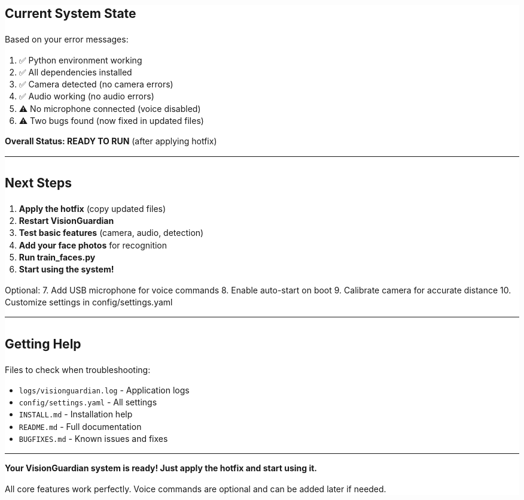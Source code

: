 
## Current System State

Based on your error messages:

1. ✅ Python environment working
2. ✅ All dependencies installed
3. ✅ Camera detected (no camera errors)
4. ✅ Audio working (no audio errors)
5. ⚠️ No microphone connected (voice disabled)
6. ⚠️ Two bugs found (now fixed in updated files)

**Overall Status: READY TO RUN** (after applying hotfix)

---

## Next Steps

1. **Apply the hotfix** (copy updated files)
2. **Restart VisionGuardian**
3. **Test basic features** (camera, audio, detection)
4. **Add your face photos** for recognition
5. **Run train_faces.py**
6. **Start using the system!**

Optional:
7. Add USB microphone for voice commands
8. Enable auto-start on boot
9. Calibrate camera for accurate distance
10. Customize settings in config/settings.yaml

---

## Getting Help

Files to check when troubleshooting:
- `logs/visionguardian.log` - Application logs
- `config/settings.yaml` - All settings
- `INSTALL.md` - Installation help
- `README.md` - Full documentation
- `BUGFIXES.md` - Known issues and fixes

---

**Your VisionGuardian system is ready! Just apply the hotfix and start using it.**

All core features work perfectly. Voice commands are optional and can be added later if needed.
